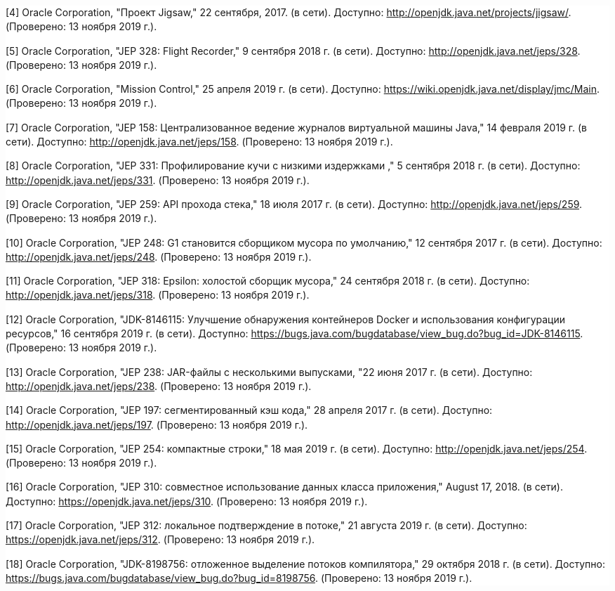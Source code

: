 <a id="ref4">\[4\]</a> Oracle Corporation, \"Проект Jigsaw,\" 22 сентября, 
2017. (в сети). Доступно: http://openjdk.java.net/projects/jigsaw/.
(Проверено: 13 ноября 2019 г.).

<a id="ref5">\[5\]</a> Oracle Corporation, \"JEP 328: Flight Recorder,\" 9 сентября 2018 г. (в сети). Доступно: http://openjdk.java.net/jeps/328. (Проверено: 13 ноября 2019 г.).

<a id="ref6">\[6\]</a> Oracle Corporation, \"Mission Control,\" 25 апреля 2019 г. (в сети). Доступно: https://wiki.openjdk.java.net/display/jmc/Main. (Проверено: 13 ноября 2019 г.).

<a id="ref7">\[7\]</a> Oracle Corporation, \"JEP 158: Централизованное ведение журналов виртуальной машины Java,\" 14 февраля 2019 г. (в сети). Доступно: http://openjdk.java.net/jeps/158.
(Проверено: 13 ноября 2019 г.).

<a id="ref8">\[8\]</a> Oracle Corporation, \"JEP 331: Профилирование кучи с низкими издержками ,\" 5 сентября 2018 г. (в сети). Доступно: http://openjdk.java.net/jeps/331. (Проверено: 13 ноября 2019 г.).

<a id="ref9">\[9\]</a> Oracle Corporation, \"JEP 259: API прохода стека,\" 18 июля 2017 г. (в сети).
Доступно: http://openjdk.java.net/jeps/259. (Проверено: 13 ноября 2019 г.).

<a id="ref10">\[10\]</a> Oracle Corporation, \"JEP 248: G1 становится сборщиком мусора по умолчанию,\" 12 сентября 2017 г. (в сети). Доступно: http://openjdk.java.net/jeps/248. (Проверено: 13 ноября 2019 г.).

<a id="ref11">\[11\]</a> Oracle Corporation, \"JEP 318: Epsilon: холостой сборщик мусора,\" 24 сентября 2018 г.
(в сети). Доступно: http://openjdk.java.net/jeps/318. (Проверено: 13 ноября 2019 г.).

<a id="ref12">\[12\]</a> Oracle Corporation, \"JDK-8146115: Улучшение обнаружения контейнеров Docker и использования конфигурации ресурсов,\" 16 сентября 2019 г.
(в сети). Доступно: https://bugs.java.com/bugdatabase/view_bug.do?bug_id=JDK-8146115.
(Проверено: 13 ноября 2019 г.).

<a id="ref13">\[13\]</a> Oracle Corporation, \"JEP 238: JAR-файлы с несколькими выпусками, \"22 июня 2017 г. (в сети). Доступно: http://openjdk.java.net/jeps/238. (Проверено: 13 ноября 2019 г.).

<a id="ref14">\[14\]</a> Oracle Corporation, \"JEP 197: сегментированный кэш кода,\" 28 апреля 2017 г. (в сети).
Доступно: http://openjdk.java.net/jeps/197. (Проверено: 13 ноября 2019 г.).

<a id="ref15">\[15\]</a> Oracle Corporation, \"JEP 254: компактные строки,\" 18 мая 2019 г. (в сети). Доступно: http://openjdk.java.net/jeps/254.
(Проверено: 13 ноября 2019 г.).

<a id="ref16">\[16\]</a> Oracle Corporation, \"JEP 310: совместное использование данных класса приложения,\" August 17, 2018. (в сети). Доступно: https://openjdk.java.net/jeps/310. (Проверено: 13 ноября 2019 г.).

<a id="ref17">\[17\]</a> Oracle Corporation, \"JEP 312: локальное подтверждение в потоке,\" 21 августа 2019 г.
(в сети). Доступно: https://openjdk.java.net/jeps/312. (Проверено: 13 ноября 2019 г.).

<a id="ref18">\[18\]</a> Oracle Corporation, \"JDK-8198756: отложенное выделение потоков компилятора,\" 29 октября 2018 г. (в сети). Доступно: https://bugs.java.com/bugdatabase/view_bug.do?bug_id=8198756.
(Проверено: 13 ноября 2019 г.).
